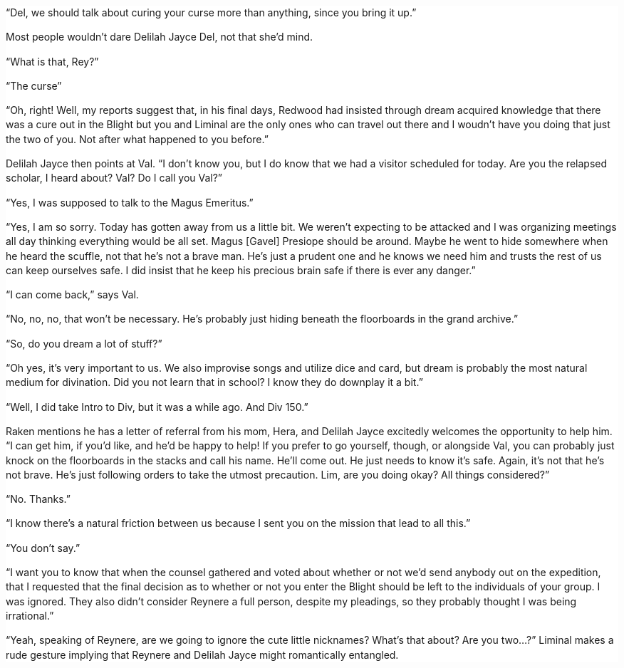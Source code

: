 “Del, we should talk about curing your curse more than anything, since you bring it up.”

Most people wouldn’t dare Delilah Jayce Del, not that she’d mind.

“What is that, Rey?”

“The curse”

“Oh, right! Well, my reports suggest that, in his final days, Redwood had insisted through dream acquired knowledge that there was a cure out in the Blight but you and Liminal are the only ones who can travel out there and I woudn’t have you doing that just the two of you. Not after what happened to you before.”

Delilah Jayce then points at Val. “I don’t know you, but I do know that we had a visitor scheduled for today. Are you the relapsed scholar, I heard about? Val? Do I call you Val?”

“Yes, I was supposed to talk to the Magus Emeritus.”

“Yes, I am so sorry. Today has gotten away from us a little bit. We weren’t expecting to be attacked and I was organizing meetings all day thinking everything would be all set. Magus [Gavel] Presiope should be around. Maybe he went to hide somewhere when he heard the scuffle, not that he’s not a brave man. He’s just a prudent one and he knows we need him and trusts the rest of us can keep ourselves safe. I did insist that he keep his precious brain safe if there is ever any danger.”

“I can come back,” says Val.

“No, no, no, that won’t be necessary. He’s probably just hiding beneath the floorboards in the grand archive.”

“So, do you dream a lot of stuff?”

“Oh yes, it’s very important to us. We also improvise songs and utilize dice and card, but dream is probably the most natural medium for divination. Did you not learn that in school? I know they do downplay it a bit.”

“Well, I did take Intro to Div, but it was a while ago. And Div 150.”

Raken mentions he has a letter of referral from his mom, Hera, and Delilah Jayce excitedly welcomes the opportunity to help him. “I can get him, if you’d like, and he’d be happy to help! If you prefer to go yourself, though, or alongside Val, you can probably just knock on the floorboards in the stacks and call his name. He’ll come out. He just needs to know it’s safe. Again, it’s not that he’s not brave. He’s just following orders to take the utmost precaution. Lim, are you doing okay? All things considered?”

“No. Thanks.”

“I know there’s a natural friction between us because I sent you on the mission that lead to all this.”

“You don’t say.”

“I want you to know that when the counsel gathered and voted about whether or not we’d send anybody out on the expedition, that I requested that the final decision as to whether or not you enter the Blight should be left to the individuals of your group. I was ignored. They also didn’t consider Reynere a full person, despite my pleadings, so they probably thought I was being irrational.”

“Yeah, speaking of Reynere, are we going to ignore the cute little nicknames? What’s that about? Are you two…?” Liminal makes a rude gesture implying that Reynere and Delilah Jayce might romantically entangled.
